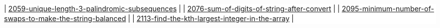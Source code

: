 | [2059-unique-length-3-palindromic-subsequences](https://github.com/akpahari03/LeetCode/tree/master/2059-unique-length-3-palindromic-subsequences) |
| [2076-sum-of-digits-of-string-after-convert](https://github.com/akpahari03/LeetCode/tree/master/2076-sum-of-digits-of-string-after-convert) |
| [2095-minimum-number-of-swaps-to-make-the-string-balanced](https://github.com/akpahari03/LeetCode/tree/master/2095-minimum-number-of-swaps-to-make-the-string-balanced) |
| [2113-find-the-kth-largest-integer-in-the-array](https://github.com/akpahari03/LeetCode/tree/master/2113-find-the-kth-largest-integer-in-the-array) |
